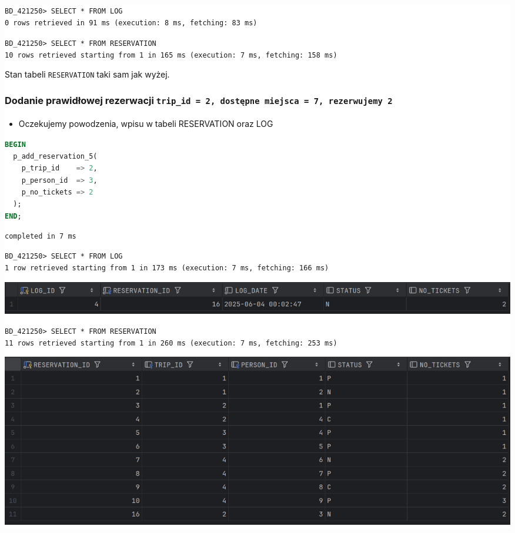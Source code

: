 ```
BD_421250> SELECT * FROM LOG
0 rows retrieved in 91 ms (execution: 8 ms, fetching: 83 ms)
```

```
BD_421250> SELECT * FROM RESERVATION
10 rows retrieved starting from 1 in 165 ms (execution: 7 ms, fetching: 158 ms)
```

Stan tabeli `RESERVATION` taki sam jak wyżej.

### Dodanie prawidłowej rezerwacji `trip_id = 2, dostępne miejsca = 7, rezerwujemy 2`
- Oczekujemy powodzenia, wpisu w tabeli RESERVATION oraz LOG

```sql
BEGIN
  p_add_reservation_5(
    p_trip_id    => 2,
    p_person_id  => 3,
    p_no_tickets => 2
  );
END;
```

```
completed in 7 ms
```

```
BD_421250> SELECT * FROM LOG
1 row retrieved starting from 1 in 173 ms (execution: 7 ms, fetching: 166 ms)
```

![](./img/2.png)

```
BD_421250> SELECT * FROM RESERVATION
11 rows retrieved starting from 1 in 260 ms (execution: 7 ms, fetching: 253 ms)
```

![](./img/3.png)
